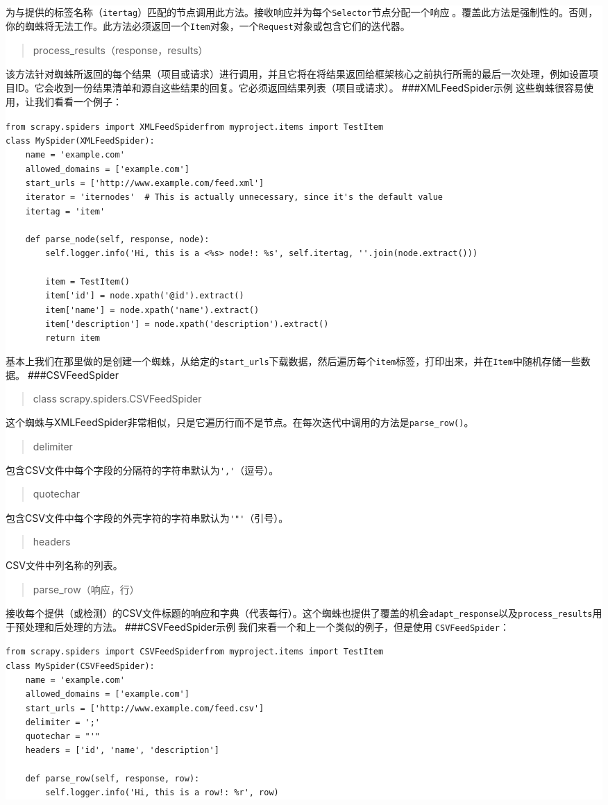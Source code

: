 为与提供的标签名称（`itertag`）匹配的节点调用此方法。接收响应并为每个`Selector`节点分配一个响应 。覆盖此方法是强制性的。否则，你的蜘蛛将无法工作。此方法必须返回一个`Item`对象，一个`Request`对象或包含它们的迭代器。

>process_results（response，results）

该方法针对蜘蛛所返回的每个结果（项目或请求）进行调用，并且它将在将结果返回给框架核心之前执行所需的最后一次处理，例如设置项目ID。它会收到一份结果清单和源自这些结果的回复。它必须返回结果列表（项目或请求）。
###XMLFeedSpider示例
这些蜘蛛很容易使用，让我们看看一个例子：

	from scrapy.spiders import XMLFeedSpiderfrom myproject.items import TestItem
	class MySpider(XMLFeedSpider):
	    name = 'example.com'
	    allowed_domains = ['example.com']
	    start_urls = ['http://www.example.com/feed.xml']
	    iterator = 'iternodes'  # This is actually unnecessary, since it's the default value
	    itertag = 'item'
	
	    def parse_node(self, response, node):
	        self.logger.info('Hi, this is a <%s> node!: %s', self.itertag, ''.join(node.extract()))
	
	        item = TestItem()
	        item['id'] = node.xpath('@id').extract()
	        item['name'] = node.xpath('name').extract()
	        item['description'] = node.xpath('description').extract()
	        return item
基本上我们在那里做的是创建一个蜘蛛，从给定的`start_urls`下载数据，然后遍历每个`item`标签，打印出来，并在`Item`中随机存储一些数据。
###CSVFeedSpider
>class scrapy.spiders.CSVFeedSpider

这个蜘蛛与XMLFeedSpider非常相似，只是它遍历行而不是节点。在每次迭代中调用的方法是`parse_row()`。
>delimiter

包含CSV文件中每个字段的分隔符的字符串默认为`','`（逗号）。
>quotechar

包含CSV文件中每个字段的外壳字符的字符串默认为`'"'`（引号）。
>headers

CSV文件中列名称的列表。
>parse_row（响应，行）

接收每个提供（或检测）的CSV文件标题的响应和字典（代表每行）。这个蜘蛛也提供了覆盖的机会`adapt_response`以及`process_results`用于预处理和后处理的方法。
###CSVFeedSpider示例
我们来看一个和上一个类似的例子，但是使用 `CSVFeedSpider`：
	
	from scrapy.spiders import CSVFeedSpiderfrom myproject.items import TestItem
	class MySpider(CSVFeedSpider):
	    name = 'example.com'
	    allowed_domains = ['example.com']
	    start_urls = ['http://www.example.com/feed.csv']
	    delimiter = ';'
	    quotechar = "'"
	    headers = ['id', 'name', 'description']
	
	    def parse_row(self, response, row):
	        self.logger.info('Hi, this is a row!: %r', row)
	